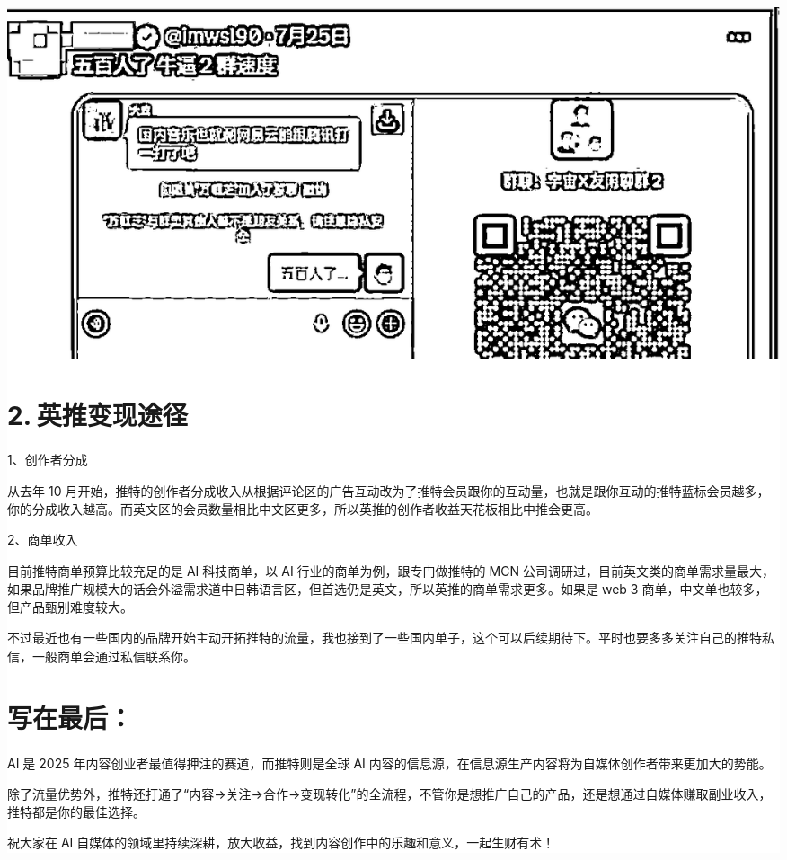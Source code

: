 ![](img/09859217d7b7d1fb64b8b56c5aa25e88.png)

# 2\. 英推变现途径

1、创作者分成

从去年 10 月开始，推特的创作者分成收入从根据评论区的广告互动改为了推特会员跟你的互动量，也就是跟你互动的推特蓝标会员越多，你的分成收入越高。而英文区的会员数量相比中文区更多，所以英推的创作者收益天花板相比中推会更高。

2、商单收入

目前推特商单预算比较充足的是 AI 科技商单，以 AI 行业的商单为例，跟专门做推特的 MCN 公司调研过，目前英文类的商单需求量最大，如果品牌推广规模大的话会外溢需求道中日韩语言区，但首选仍是英文，所以英推的商单需求更多。如果是 web 3 商单，中文单也较多，但产品甄别难度较大。

不过最近也有一些国内的品牌开始主动开拓推特的流量，我也接到了一些国内单子，这个可以后续期待下。平时也要多多关注自己的推特私信，一般商单会通过私信联系你。

# 写在最后：

AI 是 2025 年内容创业者最值得押注的赛道，而推特则是全球 AI 内容的信息源，在信息源生产内容将为自媒体创作者带来更加大的势能。

除了流量优势外，推特还打通了“内容→关注→合作→变现转化”的全流程，不管你是想推广自己的产品，还是想通过自媒体赚取副业收入，推特都是你的最佳选择。

祝大家在 AI 自媒体的领域里持续深耕，放大收益，找到内容创作中的乐趣和意义，一起生财有术！